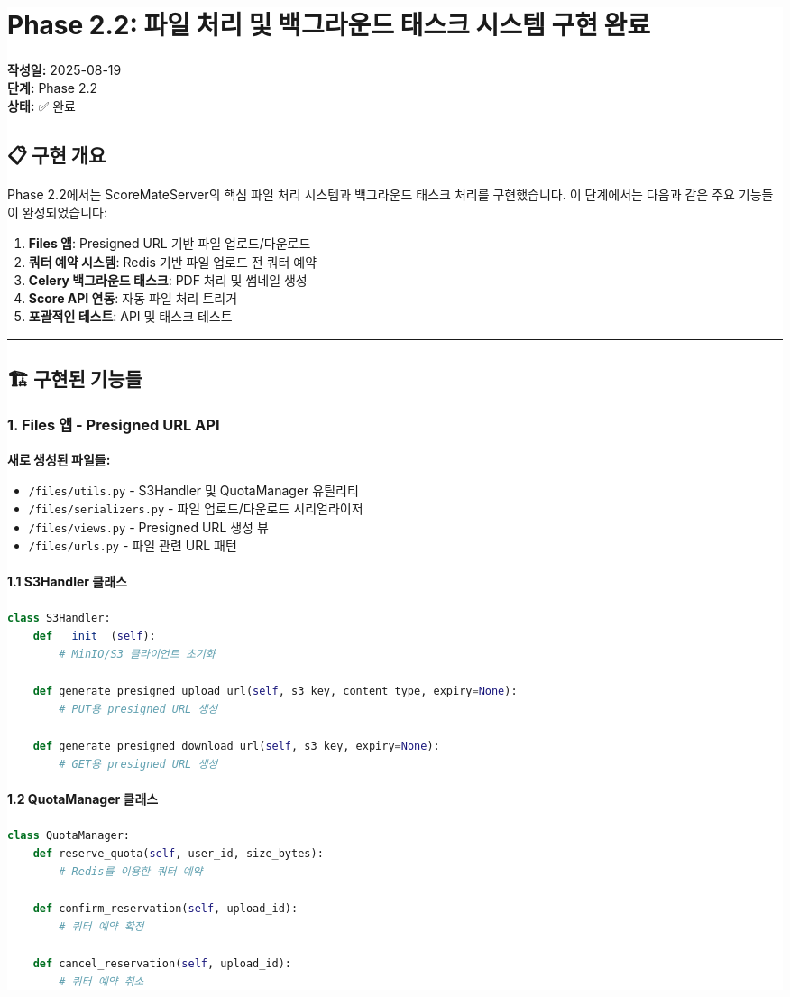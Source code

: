 # Phase 2.2: 파일 처리 및 백그라운드 태스크 시스템 구현 완료

**작성일:** 2025-08-19  
**단계:** Phase 2.2  
**상태:** ✅ 완료  

## 📋 구현 개요

Phase 2.2에서는 ScoreMateServer의 핵심 파일 처리 시스템과 백그라운드 태스크 처리를 구현했습니다. 이 단계에서는 다음과 같은 주요 기능들이 완성되었습니다:

1. **Files 앱**: Presigned URL 기반 파일 업로드/다운로드
2. **쿼터 예약 시스템**: Redis 기반 파일 업로드 전 쿼터 예약
3. **Celery 백그라운드 태스크**: PDF 처리 및 썸네일 생성
4. **Score API 연동**: 자동 파일 처리 트리거
5. **포괄적인 테스트**: API 및 태스크 테스트

---

## 🏗️ 구현된 기능들

### 1. Files 앱 - Presigned URL API

**새로 생성된 파일들:**
- `/files/utils.py` - S3Handler 및 QuotaManager 유틸리티
- `/files/serializers.py` - 파일 업로드/다운로드 시리얼라이저
- `/files/views.py` - Presigned URL 생성 뷰
- `/files/urls.py` - 파일 관련 URL 패턴

#### 1.1 S3Handler 클래스
```python
class S3Handler:
    def __init__(self):
        # MinIO/S3 클라이언트 초기화
        
    def generate_presigned_upload_url(self, s3_key, content_type, expiry=None):
        # PUT용 presigned URL 생성
        
    def generate_presigned_download_url(self, s3_key, expiry=None):
        # GET용 presigned URL 생성
```

#### 1.2 QuotaManager 클래스
```python
class QuotaManager:
    def reserve_quota(self, user_id, size_bytes):
        # Redis를 이용한 쿼터 예약
        
    def confirm_reservation(self, upload_id):
        # 쿼터 예약 확정
        
    def cancel_reservation(self, upload_id):
        # 쿼터 예약 취소
```
